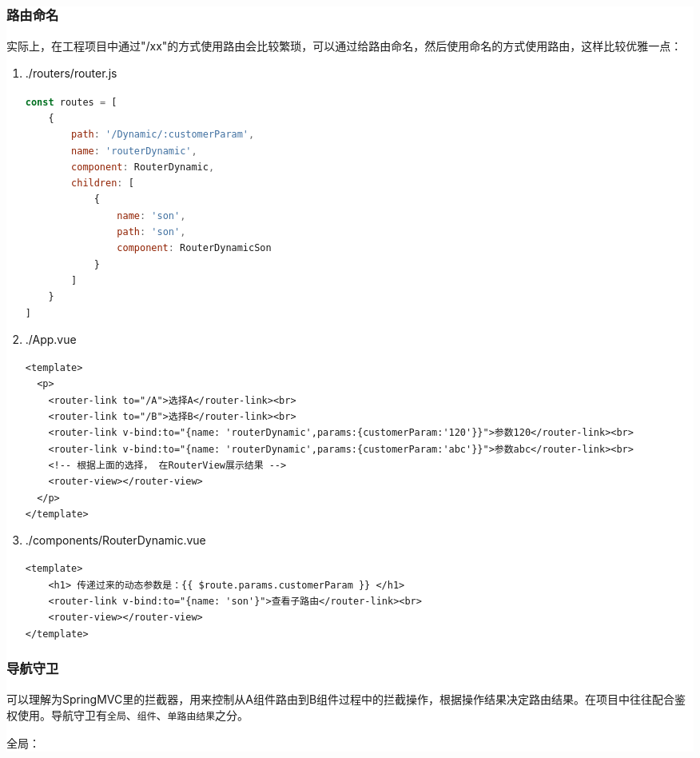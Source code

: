 ### 路由命名

实际上，在工程项目中通过"/xx"的方式使用路由会比较繁琐，可以通过给路由命名，然后使用命名的方式使用路由，这样比较优雅一点：

1. ./routers/router.js

   ```javascript
   const routes = [
       {
           path: '/Dynamic/:customerParam',
           name: 'routerDynamic',
           component: RouterDynamic,
           children: [
               {
                   name: 'son',
                   path: 'son',
                   component: RouterDynamicSon
               }
           ]
       }
   ]
   ```

2. ./App.vue

   ```vue
   <template>
     <p>
       <router-link to="/A">选择A</router-link><br>
       <router-link to="/B">选择B</router-link><br>
       <router-link v-bind:to="{name: 'routerDynamic',params:{customerParam:'120'}}">参数120</router-link><br>
       <router-link v-bind:to="{name: 'routerDynamic',params:{customerParam:'abc'}}">参数abc</router-link><br>
       <!-- 根据上面的选择， 在RouterView展示结果 -->
       <router-view></router-view>
     </p>
   </template>
   ```

3. ./components/RouterDynamic.vue

   ```vue
   <template>
       <h1> 传递过来的动态参数是：{{ $route.params.customerParam }} </h1>
       <router-link v-bind:to="{name: 'son'}">查看子路由</router-link><br>
       <router-view></router-view>
   </template>
   ```
   

### 导航守卫

可以理解为SpringMVC里的拦截器，用来控制从A组件路由到B组件过程中的拦截操作，根据操作结果决定路由结果。在项目中往往配合鉴权使用。导航守卫有`全局`、`组件`、`单路由结果`之分。

全局：
